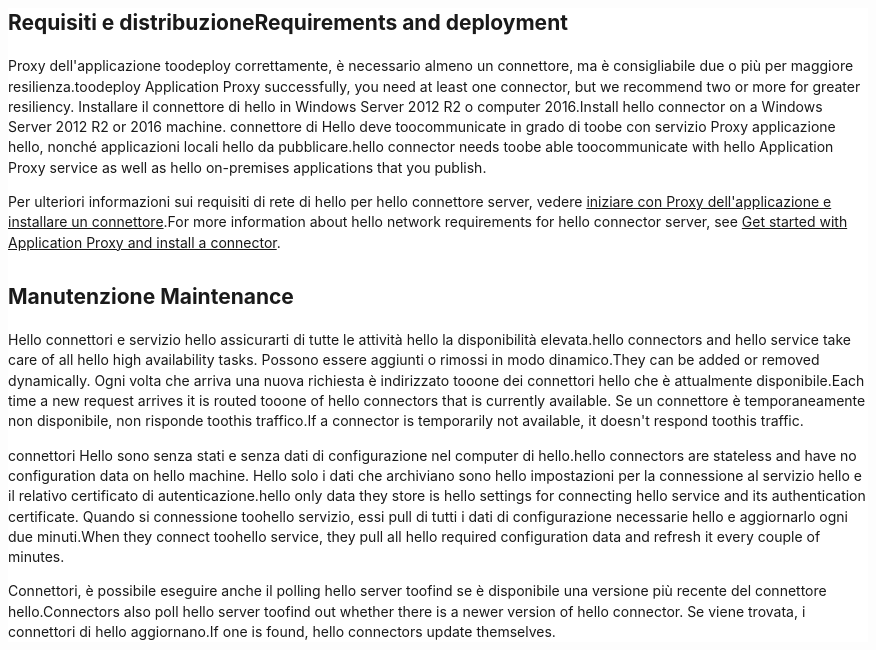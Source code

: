 
## <a name="requirements-and-deployment"></a><span data-ttu-id="365c6-112">Requisiti e distribuzione</span><span class="sxs-lookup"><span data-stu-id="365c6-112">Requirements and deployment</span></span>

<span data-ttu-id="365c6-113">Proxy dell'applicazione toodeploy correttamente, è necessario almeno un connettore, ma è consigliabile due o più per maggiore resilienza.</span><span class="sxs-lookup"><span data-stu-id="365c6-113">toodeploy Application Proxy successfully, you need at least one connector, but we recommend two or more for greater resiliency.</span></span> <span data-ttu-id="365c6-114">Installare il connettore di hello in Windows Server 2012 R2 o computer 2016.</span><span class="sxs-lookup"><span data-stu-id="365c6-114">Install hello connector on a Windows Server 2012 R2 or 2016 machine.</span></span> <span data-ttu-id="365c6-115">connettore di Hello deve toocommunicate in grado di toobe con servizio Proxy applicazione hello, nonché applicazioni locali hello da pubblicare.</span><span class="sxs-lookup"><span data-stu-id="365c6-115">hello connector needs toobe able toocommunicate with hello Application Proxy service as well as hello on-premises applications that you publish.</span></span> 

<span data-ttu-id="365c6-116">Per ulteriori informazioni sui requisiti di rete di hello per hello connettore server, vedere [iniziare con Proxy dell'applicazione e installare un connettore](active-directory-application-proxy-enable.md).</span><span class="sxs-lookup"><span data-stu-id="365c6-116">For more information about hello network requirements for hello connector server, see [Get started with Application Proxy and install a connector](active-directory-application-proxy-enable.md).</span></span>

## <a name="maintenance"></a><span data-ttu-id="365c6-117">Manutenzione </span><span class="sxs-lookup"><span data-stu-id="365c6-117">Maintenance</span></span>
<span data-ttu-id="365c6-118">Hello connettori e servizio hello assicurarti di tutte le attività hello la disponibilità elevata.</span><span class="sxs-lookup"><span data-stu-id="365c6-118">hello connectors and hello service take care of all hello high availability tasks.</span></span> <span data-ttu-id="365c6-119">Possono essere aggiunti o rimossi in modo dinamico.</span><span class="sxs-lookup"><span data-stu-id="365c6-119">They can be added or removed dynamically.</span></span> <span data-ttu-id="365c6-120">Ogni volta che arriva una nuova richiesta è indirizzato tooone dei connettori hello che è attualmente disponibile.</span><span class="sxs-lookup"><span data-stu-id="365c6-120">Each time a new request arrives it is routed tooone of hello connectors that is currently available.</span></span> <span data-ttu-id="365c6-121">Se un connettore è temporaneamente non disponibile, non risponde toothis traffico.</span><span class="sxs-lookup"><span data-stu-id="365c6-121">If a connector is temporarily not available, it doesn't respond toothis traffic.</span></span>

<span data-ttu-id="365c6-122">connettori Hello sono senza stati e senza dati di configurazione nel computer di hello.</span><span class="sxs-lookup"><span data-stu-id="365c6-122">hello connectors are stateless and have no configuration data on hello machine.</span></span> <span data-ttu-id="365c6-123">Hello solo i dati che archiviano sono hello impostazioni per la connessione al servizio hello e il relativo certificato di autenticazione.</span><span class="sxs-lookup"><span data-stu-id="365c6-123">hello only data they store is hello settings for connecting hello service and its authentication certificate.</span></span> <span data-ttu-id="365c6-124">Quando si connessione toohello servizio, essi pull di tutti i dati di configurazione necessarie hello e aggiornarlo ogni due minuti.</span><span class="sxs-lookup"><span data-stu-id="365c6-124">When they connect toohello service, they pull all hello required configuration data and refresh it every couple of minutes.</span></span>

<span data-ttu-id="365c6-125">Connettori, è possibile eseguire anche il polling hello server toofind se è disponibile una versione più recente del connettore hello.</span><span class="sxs-lookup"><span data-stu-id="365c6-125">Connectors also poll hello server toofind out whether there is a newer version of hello connector.</span></span> <span data-ttu-id="365c6-126">Se viene trovata, i connettori di hello aggiornano.</span><span class="sxs-lookup"><span data-stu-id="365c6-126">If one is found, hello connectors update themselves.</span></span>
